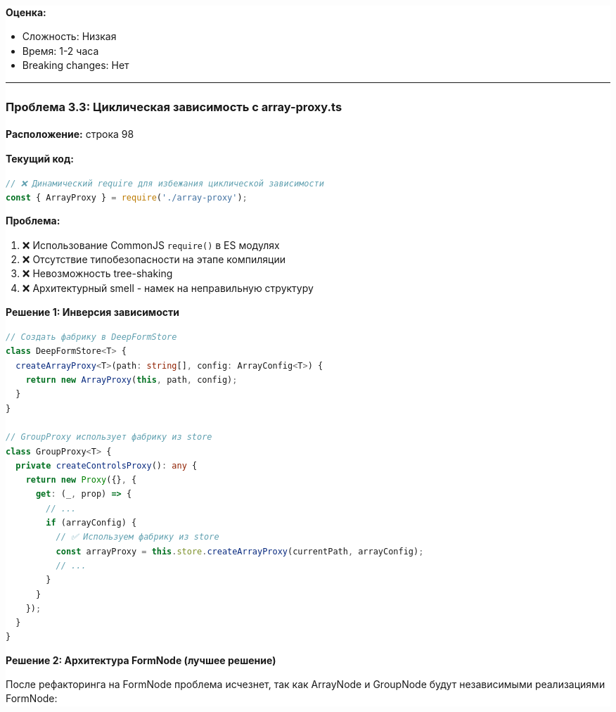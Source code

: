 **Оценка:**
- Сложность: Низкая
- Время: 1-2 часа
- Breaking changes: Нет

---

### Проблема 3.3: Циклическая зависимость с array-proxy.ts

**Расположение:** строка 98

**Текущий код:**
```typescript
// ❌ Динамический require для избежания циклической зависимости
const { ArrayProxy } = require('./array-proxy');
```

**Проблема:**
1. ❌ Использование CommonJS `require()` в ES модулях
2. ❌ Отсутствие типобезопасности на этапе компиляции
3. ❌ Невозможность tree-shaking
4. ❌ Архитектурный smell - намек на неправильную структуру

**Решение 1: Инверсия зависимости**

```typescript
// Создать фабрику в DeepFormStore
class DeepFormStore<T> {
  createArrayProxy<T>(path: string[], config: ArrayConfig<T>) {
    return new ArrayProxy(this, path, config);
  }
}

// GroupProxy использует фабрику из store
class GroupProxy<T> {
  private createControlsProxy(): any {
    return new Proxy({}, {
      get: (_, prop) => {
        // ...
        if (arrayConfig) {
          // ✅ Используем фабрику из store
          const arrayProxy = this.store.createArrayProxy(currentPath, arrayConfig);
          // ...
        }
      }
    });
  }
}
```

**Решение 2: Архитектура FormNode (лучшее решение)**

После рефакторинга на FormNode проблема исчезнет, так как ArrayNode и GroupNode будут независимыми реализациями FormNode:
